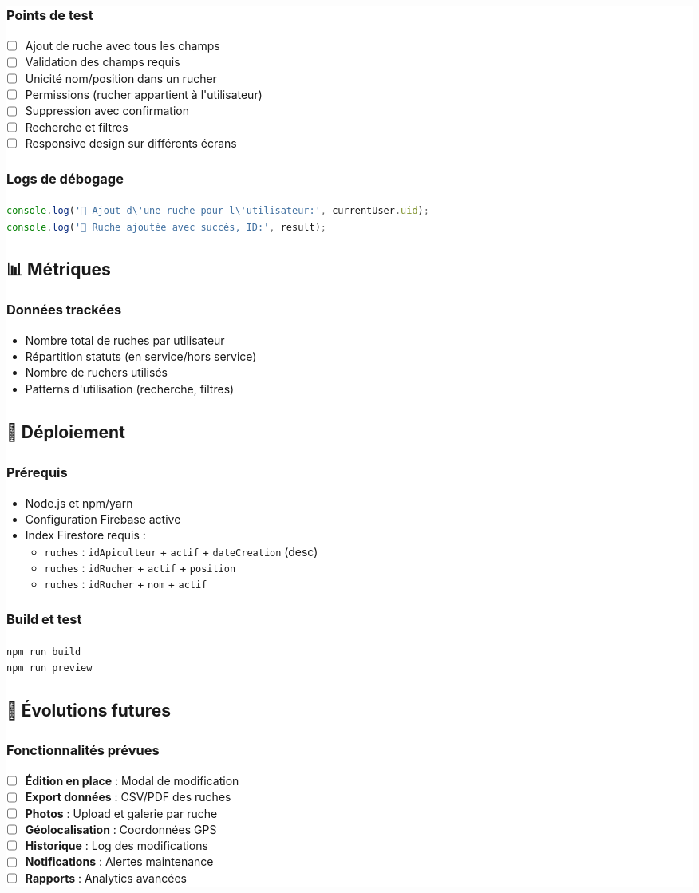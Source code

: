 ### Points de test
- [ ] Ajout de ruche avec tous les champs
- [ ] Validation des champs requis
- [ ] Unicité nom/position dans un rucher
- [ ] Permissions (rucher appartient à l'utilisateur)
- [ ] Suppression avec confirmation
- [ ] Recherche et filtres
- [ ] Responsive design sur différents écrans

### Logs de débogage
```typescript
console.log('🐝 Ajout d\'une ruche pour l\'utilisateur:', currentUser.uid);
console.log('🐝 Ruche ajoutée avec succès, ID:', result);
```

## 📊 Métriques

### Données trackées
- Nombre total de ruches par utilisateur
- Répartition statuts (en service/hors service)
- Nombre de ruchers utilisés
- Patterns d'utilisation (recherche, filtres)

## 🚀 Déploiement

### Prérequis
- Node.js et npm/yarn
- Configuration Firebase active
- Index Firestore requis :
  - `ruches` : `idApiculteur` + `actif` + `dateCreation` (desc)
  - `ruches` : `idRucher` + `actif` + `position`
  - `ruches` : `idRucher` + `nom` + `actif`

### Build et test
```bash
npm run build
npm run preview
```

## 🔮 Évolutions futures

### Fonctionnalités prévues
- [ ] **Édition en place** : Modal de modification
- [ ] **Export données** : CSV/PDF des ruches
- [ ] **Photos** : Upload et galerie par ruche
- [ ] **Géolocalisation** : Coordonnées GPS
- [ ] **Historique** : Log des modifications
- [ ] **Notifications** : Alertes maintenance
- [ ] **Rapports** : Analytics avancées
